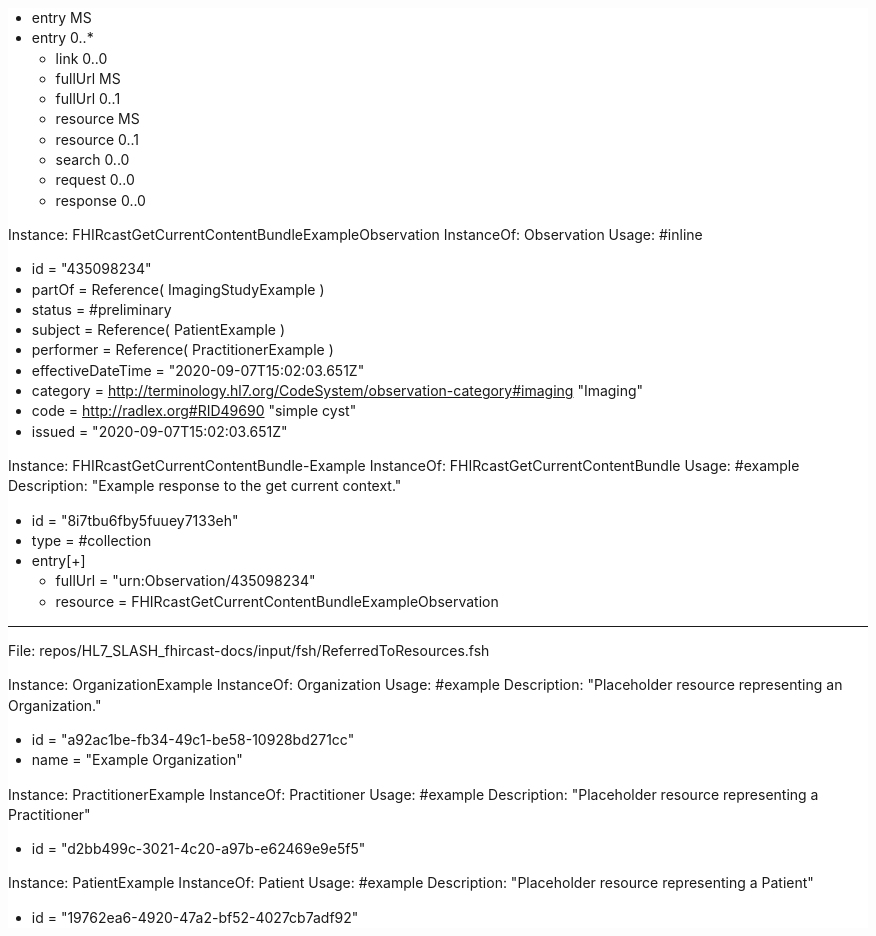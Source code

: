 * entry MS
* entry 0..*
  * link 0..0
  * fullUrl MS
  * fullUrl 0..1
  * resource MS
  * resource 0..1
  * search 0..0
  * request 0..0
  * response 0..0

Instance: FHIRcastGetCurrentContentBundleExampleObservation
InstanceOf: Observation
Usage: #inline
* id = "435098234"
* partOf = Reference( ImagingStudyExample )
* status = #preliminary
* subject = Reference( PatientExample )
* performer = Reference( PractitionerExample )
* effectiveDateTime = "2020-09-07T15:02:03.651Z"
* category = http://terminology.hl7.org/CodeSystem/observation-category#imaging "Imaging"
* code = http://radlex.org#RID49690 "simple cyst"
* issued = "2020-09-07T15:02:03.651Z"

Instance: FHIRcastGetCurrentContentBundle-Example
InstanceOf: FHIRcastGetCurrentContentBundle
Usage: #example
Description: "Example response to the get current context."
* id = "8i7tbu6fby5fuuey7133eh"
* type = #collection
* entry[+]
  * fullUrl = "urn:Observation/435098234"
  * resource =  FHIRcastGetCurrentContentBundleExampleObservation
  

---

File: repos/HL7_SLASH_fhircast-docs/input/fsh/ReferredToResources.fsh

Instance: OrganizationExample
InstanceOf: Organization
Usage: #example
Description: "Placeholder resource representing an Organization."
* id = "a92ac1be-fb34-49c1-be58-10928bd271cc"
* name = "Example Organization"

Instance: PractitionerExample
InstanceOf: Practitioner
Usage: #example
Description: "Placeholder resource representing a Practitioner"
* id = "d2bb499c-3021-4c20-a97b-e62469e9e5f5"

Instance: PatientExample
InstanceOf: Patient
Usage: #example
Description: "Placeholder resource representing a Patient"
* id = "19762ea6-4920-47a2-bf52-4027cb7adf92"

